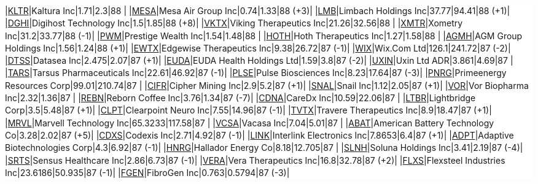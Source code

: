 |[KLTR](https://finance.yahoo.com/quote/KLTR/)|Kaltura Inc|1.71|2.3|88 |
|[MESA](https://finance.yahoo.com/quote/MESA/)|Mesa Air Group Inc|0.74|1.33|88 (+3)|
|[LMB](https://finance.yahoo.com/quote/LMB/)|Limbach Holdings Inc|37.77|94.41|88 (+1)|
|[DGHI](https://finance.yahoo.com/quote/DGHI/)|Digihost Technology Inc|1.5|1.85|88 (+8)|
|[VKTX](https://finance.yahoo.com/quote/VKTX/)|Viking Therapeutics Inc|21.26|32.56|88 |
|[XMTR](https://finance.yahoo.com/quote/XMTR/)|Xometry Inc|31.2|33.77|88 (-1)|
|[PWM](https://finance.yahoo.com/quote/PWM/)|Prestige Wealth Inc|1.54|1.48|88 |
|[HOTH](https://finance.yahoo.com/quote/HOTH/)|Hoth Therapeutics Inc|1.27|1.58|88 |
|[AGMH](https://finance.yahoo.com/quote/AGMH/)|AGM Group Holdings Inc|1.56|1.24|88 (+1)|
|[EWTX](https://finance.yahoo.com/quote/EWTX/)|Edgewise Therapeutics Inc|9.38|26.72|87 (-1)|
|[WIX](https://finance.yahoo.com/quote/WIX/)|Wix.Com Ltd|126.1|241.72|87 (-2)|
|[DTSS](https://finance.yahoo.com/quote/DTSS/)|Datasea Inc|2.475|2.07|87 (+1)|
|[EUDA](https://finance.yahoo.com/quote/EUDA/)|EUDA Health Holdings Ltd|1.59|3.8|87 (-2)|
|[UXIN](https://finance.yahoo.com/quote/UXIN/)|Uxin Ltd ADR|3.861|4.69|87 |
|[TARS](https://finance.yahoo.com/quote/TARS/)|Tarsus Pharmaceuticals Inc|22.61|46.92|87 (-1)|
|[PLSE](https://finance.yahoo.com/quote/PLSE/)|Pulse Biosciences Inc|8.23|17.64|87 (-3)|
|[PNRG](https://finance.yahoo.com/quote/PNRG/)|Primeenergy Resources Corp|99.01|210.74|87 |
|[CIFR](https://finance.yahoo.com/quote/CIFR/)|Cipher Mining Inc|2.9|5.2|87 (+1)|
|[SNAL](https://finance.yahoo.com/quote/SNAL/)|Snail Inc|1.12|2.05|87 (+1)|
|[VOR](https://finance.yahoo.com/quote/VOR/)|Vor Biopharma Inc|2.32|1.36|87 |
|[REBN](https://finance.yahoo.com/quote/REBN/)|Reborn Coffee Inc|3.76|1.34|87 (-7)|
|[CDNA](https://finance.yahoo.com/quote/CDNA/)|CareDx Inc|10.59|22.06|87 |
|[LTBR](https://finance.yahoo.com/quote/LTBR/)|Lightbridge Corp|3.5|5.48|87 (+1)|
|[CLPT](https://finance.yahoo.com/quote/CLPT/)|Clearpoint Neuro Inc|7.55|14.96|87 (-1)|
|[TVTX](https://finance.yahoo.com/quote/TVTX/)|Travere Therapeutics Inc|8.9|18.47|87 (+1)|
|[MRVL](https://finance.yahoo.com/quote/MRVL/)|Marvell Technology Inc|65.3233|117.58|87 |
|[VCSA](https://finance.yahoo.com/quote/VCSA/)|Vacasa Inc|7.04|5.01|87 |
|[ABAT](https://finance.yahoo.com/quote/ABAT/)|American Battery Technology Co|3.28|2.02|87 (+5)|
|[CDXS](https://finance.yahoo.com/quote/CDXS/)|Codexis Inc|2.71|4.92|87 (-1)|
|[LINK](https://finance.yahoo.com/quote/LINK/)|Interlink Electronics Inc|7.8653|6.4|87 (+1)|
|[ADPT](https://finance.yahoo.com/quote/ADPT/)|Adaptive Biotechnologies Corp|4.3|6.92|87 (-1)|
|[HNRG](https://finance.yahoo.com/quote/HNRG/)|Hallador Energy Co|8.18|12.705|87 |
|[SLNH](https://finance.yahoo.com/quote/SLNH/)|Soluna Holdings Inc|3.41|2.19|87 (-4)|
|[SRTS](https://finance.yahoo.com/quote/SRTS/)|Sensus Healthcare Inc|2.86|6.73|87 (-1)|
|[VERA](https://finance.yahoo.com/quote/VERA/)|Vera Therapeutics Inc|16.8|32.78|87 (+2)|
|[FLXS](https://finance.yahoo.com/quote/FLXS/)|Flexsteel Industries Inc|23.6186|50.935|87 (-1)|
|[FGEN](https://finance.yahoo.com/quote/FGEN/)|FibroGen Inc|0.763|0.5794|87 (-3)|